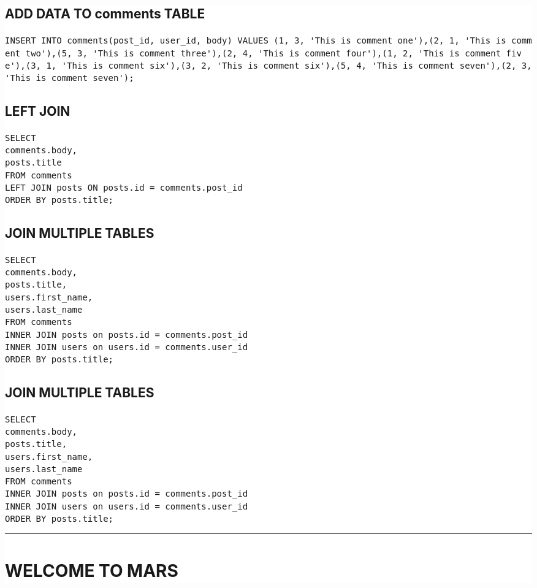 <h2>ADD DATA TO comments TABLE</h2>
<div class="highlight highlight-source-shell">
<pre>
INSERT INTO comments(post_id, user_id, body) VALUES (1, 3, 'This is comment one'),(2, 1, 'This is comment two'),(5, 3, 'This is comment three'),(2, 4, 'This is comment four'),(1, 2, 'This is comment five'),(3, 1, 'This is comment six'),(3, 2, 'This is comment six'),(5, 4, 'This is comment seven'),(2, 3, 'This is comment seven');
</pre>
</div>

<h2>LEFT JOIN</h2>
<div class="highlight highlight-source-shell">
<pre>
SELECT
comments.body,
posts.title
FROM comments
LEFT JOIN posts ON posts.id = comments.post_id
ORDER BY posts.title;
</pre>
</div>

<h2>JOIN MULTIPLE TABLES</h2>
<div class="highlight highlight-source-shell">
<pre>
SELECT
comments.body,
posts.title,
users.first_name,
users.last_name
FROM comments
INNER JOIN posts on posts.id = comments.post_id
INNER JOIN users on users.id = comments.user_id
ORDER BY posts.title;
</pre>
</div>

<h2>JOIN MULTIPLE TABLES</h2>
<div class="highlight highlight-source-shell">
<pre>
SELECT
comments.body,
posts.title,
users.first_name,
users.last_name
FROM comments
INNER JOIN posts on posts.id = comments.post_id
INNER JOIN users on users.id = comments.user_id
ORDER BY posts.title;
</pre>
</div>

<hr>
<h1>WELCOME TO MARS</h1>
